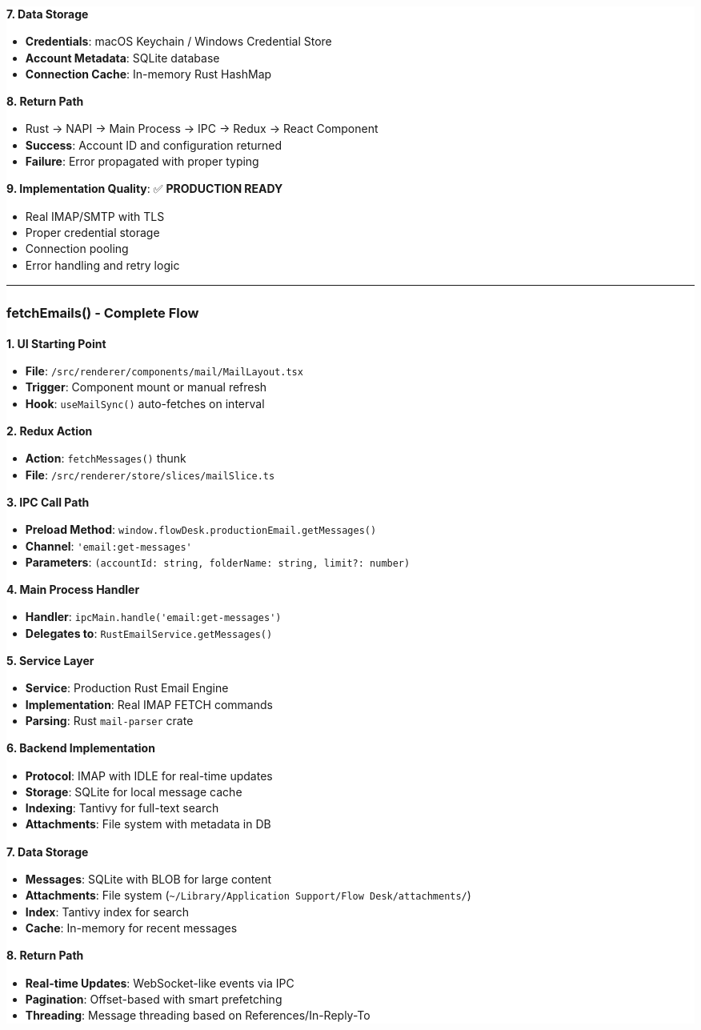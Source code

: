 **7. Data Storage**
- **Credentials**: macOS Keychain / Windows Credential Store
- **Account Metadata**: SQLite database
- **Connection Cache**: In-memory Rust HashMap

**8. Return Path**
- Rust → NAPI → Main Process → IPC → Redux → React Component
- **Success**: Account ID and configuration returned
- **Failure**: Error propagated with proper typing

**9. Implementation Quality**: ✅ **PRODUCTION READY**
- Real IMAP/SMTP with TLS
- Proper credential storage
- Connection pooling
- Error handling and retry logic

---

### **fetchEmails() - Complete Flow**

**1. UI Starting Point**
- **File**: `/src/renderer/components/mail/MailLayout.tsx`
- **Trigger**: Component mount or manual refresh
- **Hook**: `useMailSync()` auto-fetches on interval

**2. Redux Action**
- **Action**: `fetchMessages()` thunk
- **File**: `/src/renderer/store/slices/mailSlice.ts`

**3. IPC Call Path**
- **Preload Method**: `window.flowDesk.productionEmail.getMessages()`
- **Channel**: `'email:get-messages'`
- **Parameters**: `(accountId: string, folderName: string, limit?: number)`

**4. Main Process Handler**
- **Handler**: `ipcMain.handle('email:get-messages')`
- **Delegates to**: `RustEmailService.getMessages()`

**5. Service Layer**
- **Service**: Production Rust Email Engine
- **Implementation**: Real IMAP FETCH commands
- **Parsing**: Rust `mail-parser` crate

**6. Backend Implementation**
- **Protocol**: IMAP with IDLE for real-time updates
- **Storage**: SQLite for local message cache
- **Indexing**: Tantivy for full-text search
- **Attachments**: File system with metadata in DB

**7. Data Storage**
- **Messages**: SQLite with BLOB for large content
- **Attachments**: File system (`~/Library/Application Support/Flow Desk/attachments/`)
- **Index**: Tantivy index for search
- **Cache**: In-memory for recent messages

**8. Return Path**
- **Real-time Updates**: WebSocket-like events via IPC
- **Pagination**: Offset-based with smart prefetching
- **Threading**: Message threading based on References/In-Reply-To
